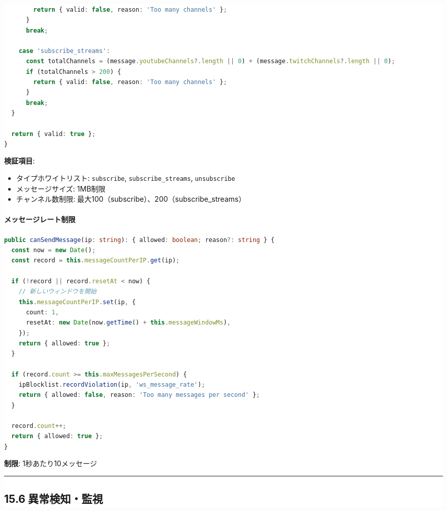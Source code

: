 ```typescript
        return { valid: false, reason: 'Too many channels' };
      }
      break;

    case 'subscribe_streams':
      const totalChannels = (message.youtubeChannels?.length || 0) + (message.twitchChannels?.length || 0);
      if (totalChannels > 200) {
        return { valid: false, reason: 'Too many channels' };
      }
      break;
  }

  return { valid: true };
}
```

**検証項目**:
- タイプホワイトリスト: `subscribe`, `subscribe_streams`, `unsubscribe`
- メッセージサイズ: 1MB制限
- チャンネル数制限: 最大100（subscribe）、200（subscribe_streams）

#### メッセージレート制限

```typescript
public canSendMessage(ip: string): { allowed: boolean; reason?: string } {
  const now = new Date();
  const record = this.messageCountPerIP.get(ip);

  if (!record || record.resetAt < now) {
    // 新しいウィンドウを開始
    this.messageCountPerIP.set(ip, {
      count: 1,
      resetAt: new Date(now.getTime() + this.messageWindowMs),
    });
    return { allowed: true };
  }

  if (record.count >= this.maxMessagesPerSecond) {
    ipBlocklist.recordViolation(ip, 'ws_message_rate');
    return { allowed: false, reason: 'Too many messages per second' };
  }

  record.count++;
  return { allowed: true };
}
```

**制限**: 1秒あたり10メッセージ

---

## 15.6 異常検知・監視
